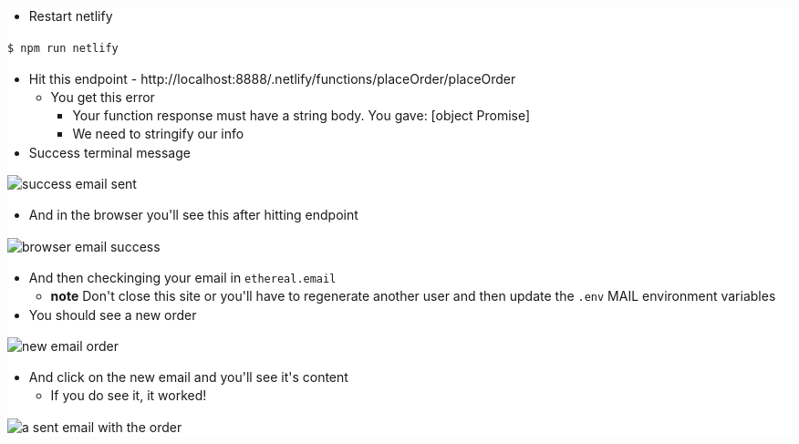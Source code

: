 * Restart netlify

`$ npm run netlify`

* Hit this endpoint - http://localhost:8888/.netlify/functions/placeOrder/placeOrder
    - You get this error
        + Your function response must have a string body. You gave: [object Promise]
        + We need to stringify our info
* Success terminal message

![success email sent](https://i.imgur.com/aFsIoz8.png)

* And in the browser you'll see this after hitting endpoint

![browser email success](https://i.imgur.com/FqgaCLN.png)

* And then checkinging your email in `ethereal.email`
    - **note** Don't close this site or you'll have to regenerate another user and then update the `.env` MAIL environment variables
* You should see a new order

![new email order](https://i.imgur.com/a6g58me.png)

* And click on the new email and you'll see it's content
    - If you do see it, it worked!

![a sent email with the order](https://i.imgur.com/iBBMLdh.png)
